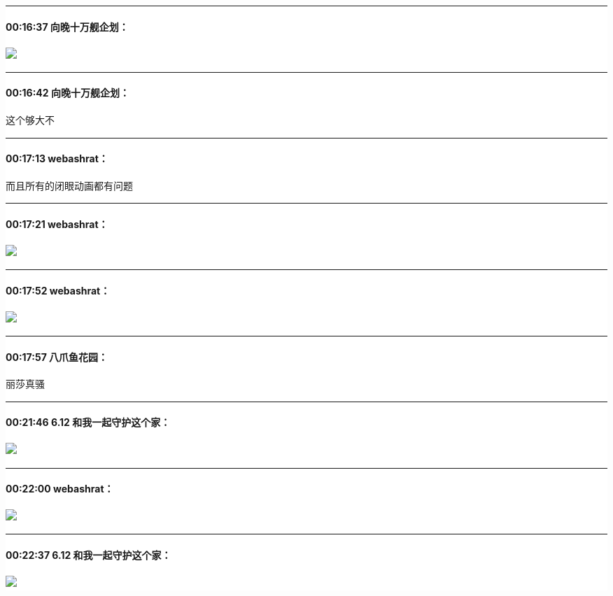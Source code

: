 *****

#### 00:16:37  向晚十万舰企划：

![](http://gchat.qpic.cn/gchatpic_new/648903013/614391357-2678638470-64A9B3E643DBA143B40F1C5A0ACDEED1/0?term=2")

*****

#### 00:16:42  向晚十万舰企划：

这个够大不

*****

#### 00:17:13  webashrat：

而且所有的闭眼动画都有问题

*****

#### 00:17:21  webashrat：

![](http://gchat.qpic.cn/gchatpic_new/2625239949/614391357-2391491348-67F7F311BFB5F0AC14E9F1589926F667/0?term=2")

*****

#### 00:17:52  webashrat：

![](http://gchat.qpic.cn/gchatpic_new/2625239949/614391357-2903849626-C6B0BBC49A512E2A292A8E6D0FB77180/0?term=2")

*****

#### 00:17:57  八爪鱼花园：

丽莎真骚

*****

#### 00:21:46  6.12 和我一起守护这个家：

![](http://gchat.qpic.cn/gchatpic_new/2994013508/614391357-2857365251-4AB0BD1D708C32D248E01D3C806979D6/0?term=2")

*****

#### 00:22:00  webashrat：

![](http://gchat.qpic.cn/gchatpic_new/2625239949/614391357-3056917457-8CE6796AB5410806A74AB5E020EFE267/0?term=2")

*****

#### 00:22:37  6.12 和我一起守护这个家：

![](http://gchat.qpic.cn/gchatpic_new/2994013508/614391357-2685013443-8CE6796AB5410806A74AB5E020EFE267/0?term=2")
